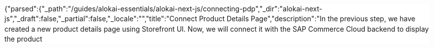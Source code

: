 {"parsed":{"_path":"/guides/alokai-essentials/alokai-next-js/connecting-pdp","_dir":"alokai-next-js","_draft":false,"_partial":false,"_locale":"","title":"Connect Product Details Page","description":"In the previous step, we have created a new product details page using Storefront UI. Now, we will connect it with the SAP Commerce Cloud backend to display the product